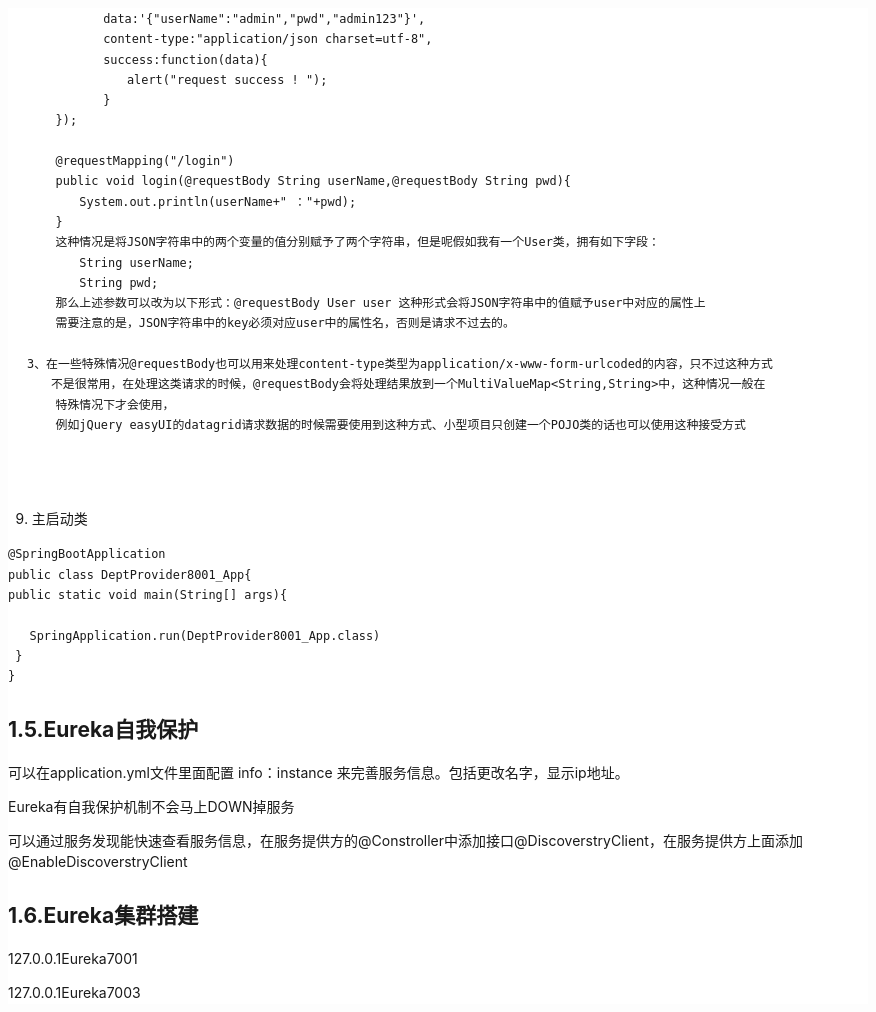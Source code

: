 ```
　　　　　　　　data:'{"userName":"admin","pwd","admin123"}',
　　　　　　　　content-type:"application/json charset=utf-8",
　　　　　　　　success:function(data){
　　　　　　　　　　alert("request success ! ");
　　　　　　　　}
　　　　});

　　　　@requestMapping("/login")
　　　　public void login(@requestBody String userName,@requestBody String pwd){
　　　　　　System.out.println(userName+" ："+pwd);
　　　　}
　　　　这种情况是将JSON字符串中的两个变量的值分别赋予了两个字符串，但是呢假如我有一个User类，拥有如下字段：
　　　　　　String userName;
　　　　　　String pwd;
　　　　那么上述参数可以改为以下形式：@requestBody User user 这种形式会将JSON字符串中的值赋予user中对应的属性上
　　　　需要注意的是，JSON字符串中的key必须对应user中的属性名，否则是请求不过去的。

　 3、在一些特殊情况@requestBody也可以用来处理content-type类型为application/x-www-form-urlcoded的内容，只不过这种方式
	  不是很常用，在处理这类请求的时候，@requestBody会将处理结果放到一个MultiValueMap<String,String>中，这种情况一般在
　　　　特殊情况下才会使用，
　　　　例如jQuery easyUI的datagrid请求数据的时候需要使用到这种方式、小型项目只创建一个POJO类的话也可以使用这种接受方式




```
9. 主启动类

```
@SpringBootApplication
public class DeptProvider8001_App{
public static void main(String[] args){

   SpringApplication.run(DeptProvider8001_App.class)
 }
}

```

## 1.5.Eureka自我保护

可以在application.yml文件里面配置 info：instance 来完善服务信息。包括更改名字，显示ip地址。

Eureka有自我保护机制不会马上DOWN掉服务

可以通过服务发现能快速查看服务信息，在服务提供方的@Constroller中添加接口@DiscoverstryClient，在服务提供方上面添加@EnableDiscoverstryClient

## 1.6.Eureka集群搭建

127.0.0.1Eureka7001

127.0.0.1Eureka7003
